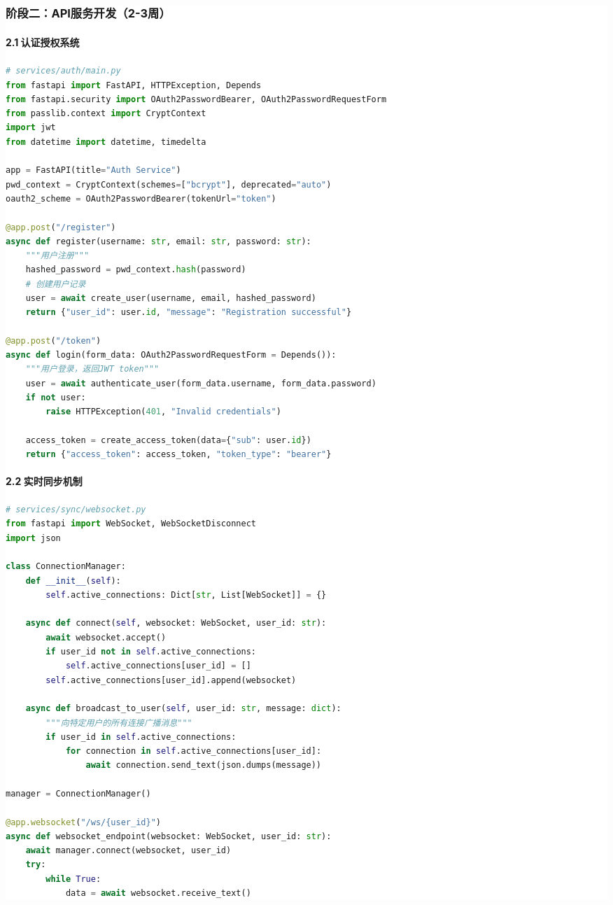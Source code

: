 ### 阶段二：API服务开发（2-3周）

#### 2.1 认证授权系统
```python
# services/auth/main.py
from fastapi import FastAPI, HTTPException, Depends
from fastapi.security import OAuth2PasswordBearer, OAuth2PasswordRequestForm
from passlib.context import CryptContext
import jwt
from datetime import datetime, timedelta

app = FastAPI(title="Auth Service")
pwd_context = CryptContext(schemes=["bcrypt"], deprecated="auto")
oauth2_scheme = OAuth2PasswordBearer(tokenUrl="token")

@app.post("/register")
async def register(username: str, email: str, password: str):
    """用户注册"""
    hashed_password = pwd_context.hash(password)
    # 创建用户记录
    user = await create_user(username, email, hashed_password)
    return {"user_id": user.id, "message": "Registration successful"}

@app.post("/token")
async def login(form_data: OAuth2PasswordRequestForm = Depends()):
    """用户登录，返回JWT token"""
    user = await authenticate_user(form_data.username, form_data.password)
    if not user:
        raise HTTPException(401, "Invalid credentials")
    
    access_token = create_access_token(data={"sub": user.id})
    return {"access_token": access_token, "token_type": "bearer"}
```

#### 2.2 实时同步机制
```python
# services/sync/websocket.py
from fastapi import WebSocket, WebSocketDisconnect
import json

class ConnectionManager:
    def __init__(self):
        self.active_connections: Dict[str, List[WebSocket]] = {}

    async def connect(self, websocket: WebSocket, user_id: str):
        await websocket.accept()
        if user_id not in self.active_connections:
            self.active_connections[user_id] = []
        self.active_connections[user_id].append(websocket)

    async def broadcast_to_user(self, user_id: str, message: dict):
        """向特定用户的所有连接广播消息"""
        if user_id in self.active_connections:
            for connection in self.active_connections[user_id]:
                await connection.send_text(json.dumps(message))

manager = ConnectionManager()

@app.websocket("/ws/{user_id}")
async def websocket_endpoint(websocket: WebSocket, user_id: str):
    await manager.connect(websocket, user_id)
    try:
        while True:
            data = await websocket.receive_text()
```